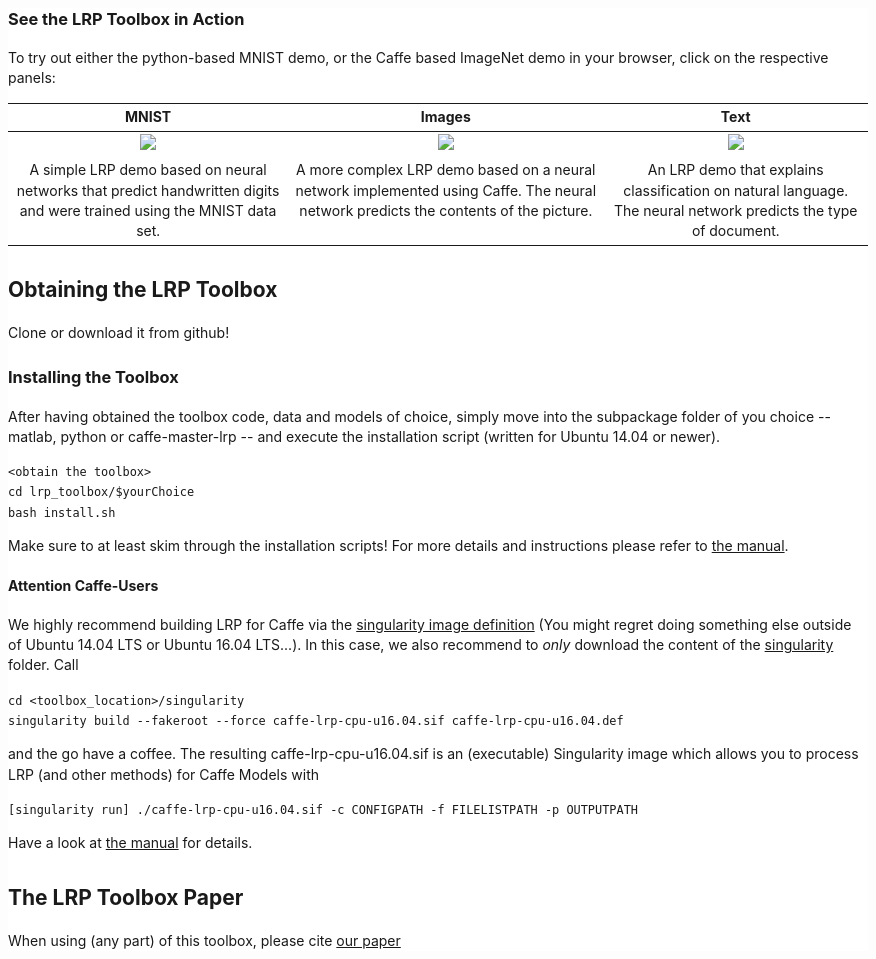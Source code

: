 
### See the LRP Toolbox in Action
To try out either the python-based MNIST demo, or the Caffe based ImageNet demo in your browser, click on the respective panels:

| **MNIST**     | **Images**           | **Text**  |
|:-----------:|:-------------:|:-----:|
| [<img src="http://heatmapping.org/mnist.png" width=205>](https://lrpserver.hhi.fraunhofer.de/handwriting-classification)      | [<img src="http://heatmapping.org/caffe.png" width=205>](https://lrpserver.hhi.fraunhofer.de/image-classification) |[<img src="http://heatmapping.org/text.png" width=205>](https://lrpserver.hhi.fraunhofer.de/text-classification) |
| A simple LRP demo based on neural networks that predict handwritten digits and were trained using the MNIST data set.       |   A more complex LRP demo based on a neural network implemented using Caffe. The neural network predicts the contents of the picture.    |   An LRP demo that explains classification on natural language. The neural network predicts the type of document.  |



## Obtaining the LRP Toolbox
Clone or download it from github!

### Installing the Toolbox

After having obtained the toolbox code, data and models of choice, simply move into the subpackage folder of you choice -- matlab, python or caffe-master-lrp -- and execute the installation script (written for Ubuntu 14.04 or newer).

    <obtain the toolbox>
    cd lrp_toolbox/$yourChoice
    bash install.sh

Make sure to at least skim through the installation scripts! For more details and instructions please refer to [the manual](https://github.com/sebastian-lapuschkin/lrp_toolbox/blob/master/doc/manual/manual.pdf).

#### Attention Caffe-Users
We highly recommend building LRP for Caffe via the [singularity image definition](singularity/caffe-lrp-cpu-u16.04.def) (You might regret doing something else outside of Ubuntu 14.04 LTS or Ubuntu 16.04 LTS...).
In this case, we also recommend to *only* download the content of the [singularity](singularity) folder.
Call

	cd <toolbox_location>/singularity
	singularity build --fakeroot --force caffe-lrp-cpu-u16.04.sif caffe-lrp-cpu-u16.04.def

and the go have a coffee. The resulting caffe-lrp-cpu-u16.04.sif is an (executable) Singularity image which allows you to process LRP (and other methods) for Caffe Models with

	[singularity run] ./caffe-lrp-cpu-u16.04.sif -c CONFIGPATH -f FILELISTPATH -p OUTPUTPATH

Have a look at [the manual](https://github.com/sebastian-lapuschkin/lrp_toolbox/blob/master/doc/manual/manual.pdf) for details.





## The LRP Toolbox Paper

When using (any part) of this toolbox, please cite [our paper](http://jmlr.org/papers/volume17/15-618/15-618.pdf)
